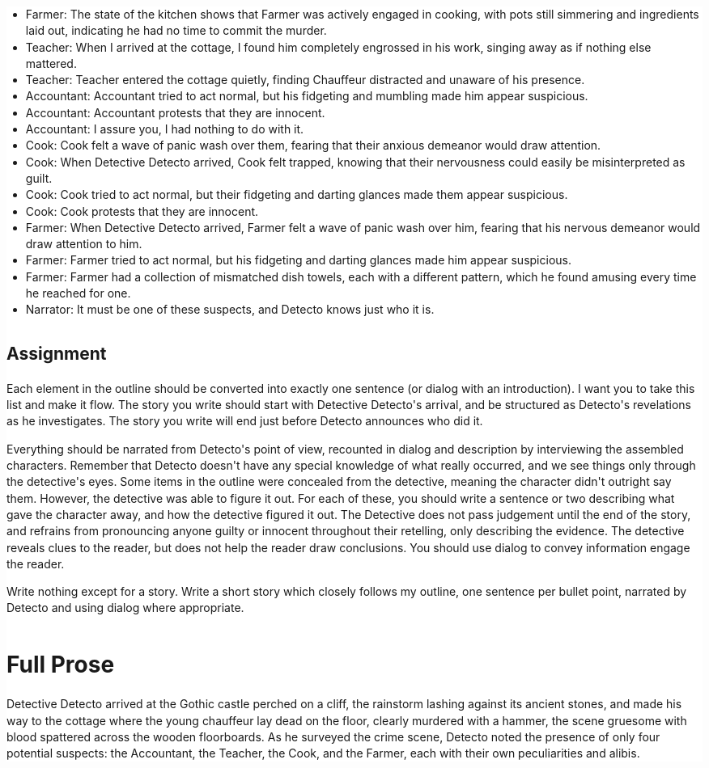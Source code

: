 - Farmer:	The state of the kitchen shows that Farmer was actively engaged in cooking, with pots still simmering and ingredients laid out, indicating he had no time to commit the murder.
- Teacher:	When I arrived at the cottage, I found him completely engrossed in his work, singing away as if nothing else mattered.
- Teacher:	Teacher entered the cottage quietly, finding Chauffeur distracted and unaware of his presence.
- Accountant:	Accountant tried to act normal, but his fidgeting and mumbling made him appear suspicious.
- Accountant:	Accountant protests that they are innocent.
- Accountant:	I assure you, I had nothing to do with it.
- Cook:	Cook felt a wave of panic wash over them, fearing that their anxious demeanor would draw attention.
- Cook:	When Detective Detecto arrived, Cook felt trapped, knowing that their nervousness could easily be misinterpreted as guilt.
- Cook:	Cook tried to act normal, but their fidgeting and darting glances made them appear suspicious.
- Cook:	Cook protests that they are innocent.
- Farmer:	When Detective Detecto arrived, Farmer felt a wave of panic wash over him, fearing that his nervous demeanor would draw attention to him.
- Farmer:	Farmer tried to act normal, but his fidgeting and darting glances made him appear suspicious.
- Farmer:	Farmer had a collection of mismatched dish towels, each with a different pattern, which he found amusing every time he reached for one.
- Narrator:	It must be one of these suspects, and Detecto knows just who it is.

## Assignment

Each element in the outline should be converted into exactly one sentence (or dialog with an introduction). I want you to take this list and make it flow. The story you write should start with Detective Detecto's arrival, and be structured as Detecto's revelations as he investigates. The story you write will end just before Detecto announces who did it.

Everything should be narrated from Detecto's point of view, recounted in dialog and description by interviewing the assembled characters.
Remember that Detecto doesn't have any special knowledge of what really occurred, and we see things only through the detective's eyes.
Some items in the outline were concealed from the detective, meaning the character didn't outright say them. However, the detective was able to figure it out. For each of these, you should write a sentence or two describing what gave the character away, and how the detective figured it out.
The Detective does not pass judgement until the end of the story, and refrains from pronouncing anyone guilty or innocent throughout their retelling, only describing the evidence.
The detective reveals clues to the reader, but does not help the reader draw conclusions.
You should use dialog to convey information engage the reader.

Write nothing except for a story. Write a short story which closely follows my outline, one sentence per bullet point, narrated by Detecto and using dialog where appropriate.

# Full Prose

Detective Detecto arrived at the Gothic castle perched on a cliff, the rainstorm lashing against its ancient stones, and made his way to the cottage where the young chauffeur lay dead on the floor, clearly murdered with a hammer, the scene gruesome with blood spattered across the wooden floorboards. As he surveyed the crime scene, Detecto noted the presence of only four potential suspects: the Accountant, the Teacher, the Cook, and the Farmer, each with their own peculiarities and alibis. 
